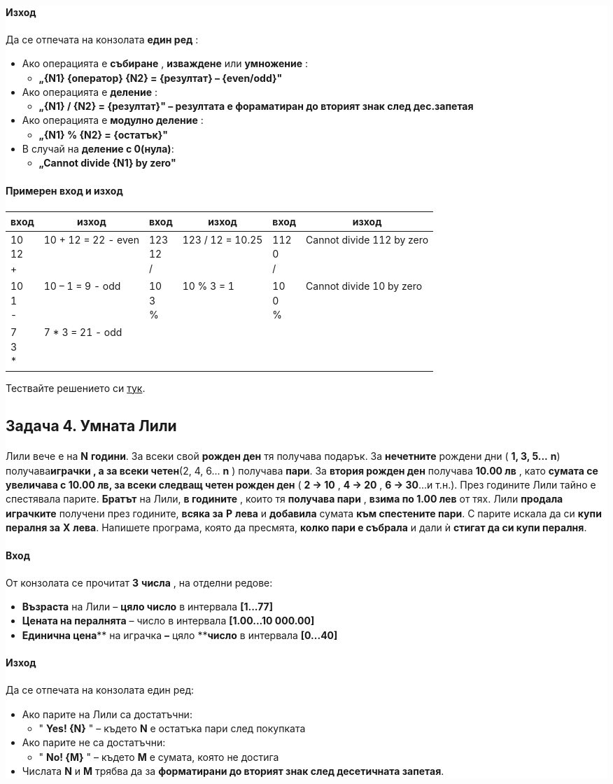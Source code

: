 #### Изход

Да се отпечата на конзолата **един ред** :

- Ако операцията е **събиране** , **изваждене** или **умножение** :
  - **„\{N1} {оператор} \{N2} = {резултат} – {even/odd}&quot;**
- Ако операцията е **деление** :
  - **„\{N1} / \{N2} = {резултат}&quot; **– резултата е** фораматиран **до** вторият знак след дес.запетая**
- Ако операцията е **модулно деление** :
  - **„\{N1} % \{N2} = {остатък}&quot;**
- В случай на **деление с 0(нула)**:
  - **„Cannot divide \{N1} by zero&quot;**

#### Примерен вход и изход

| **вход** | **изход** | **вход** | **изход** | **вход** | **изход** |
| --- | --- | --- | --- | --- | --- |
| 10 <br/> 12 <br/> + | 10 + 12 = 22 - even | 123 <br/> 12 <br/> / | 123 / 12 = 10.25 | 112 <br/> 0 <br/>/ | Cannot divide 112 by zero |
| 10 <br/> 1 <br/> - | 10 – 1 = 9 - odd | 10 <br/> 3 <br/> % | 10 % 3 = 1 | 10 <br/> 0 <br/> % | Cannot divide 10 by zero |
| 7 <br/> 3 <br/> * | 7 \* 3 = 21 - odd |

Тествайте решението си [тук](https://judge.softuni.bg/Contests/Practice/Index/181#2).

## Задача 4. Умната Лили

Лили вече е на **N**  **години**. За всеки свой **рожден ден** тя получава подарък. За **нечетните** рождени дни ( **1, 3, 5...** **n**) получава**играчки **, а за всеки** четен**(2, 4, 6... **n** ) получава **пари**. За **втория рожден ден** получава **10.00 лв** , като **сумата се увеличава с 10.00 лв, за всеки следващ четен рожден ден** ( **2 -&gt; 10** , **4 -&gt; 20** , **6 -&gt; 30**...и т.н.). През годините Лили тайно е спестявала парите. **Братът** на Лили, **в годините** , които тя **получава пари** , **взима по 1.00 лев** от тях. Лили **продала играчките** получени през годините, **всяка за**  **P**  **лева** и **добавила** сумата **към спестените пари**. С парите искала да си **купи пералня за**  **X**  **лева**. Напишете програма, която да пресмята, **колко пари е събрала** и дали ѝ **стигат да си купи пералня**.

#### Вход

От конзолата се прочитат **3**  **числа** , на отделни редове:

- **Възраста** на Лили – **цяло число** в интервала **[****1...77****]**
- **Цената на пералнята** – число в интервала **[****1.00...10 000.00****]**
- **Единична цена**** на играчка **–** цяло ****число** в интервала **[****0...40****]**

#### Изход

Да се отпечата на конзолата един ред:

- Ако парите на Лили са достатъчни:
  - &quot; **Yes! \{N}** &quot; – където **N** е остатъка пари след покупката
- Ако парите не са достатъчни:
  - &quot; **No! \{М}** &quot; – където **M** е сумата, която не достига
- Числата **N** и **M** трябва да за **форматирани до вторият знак след десетичната запетая**.
